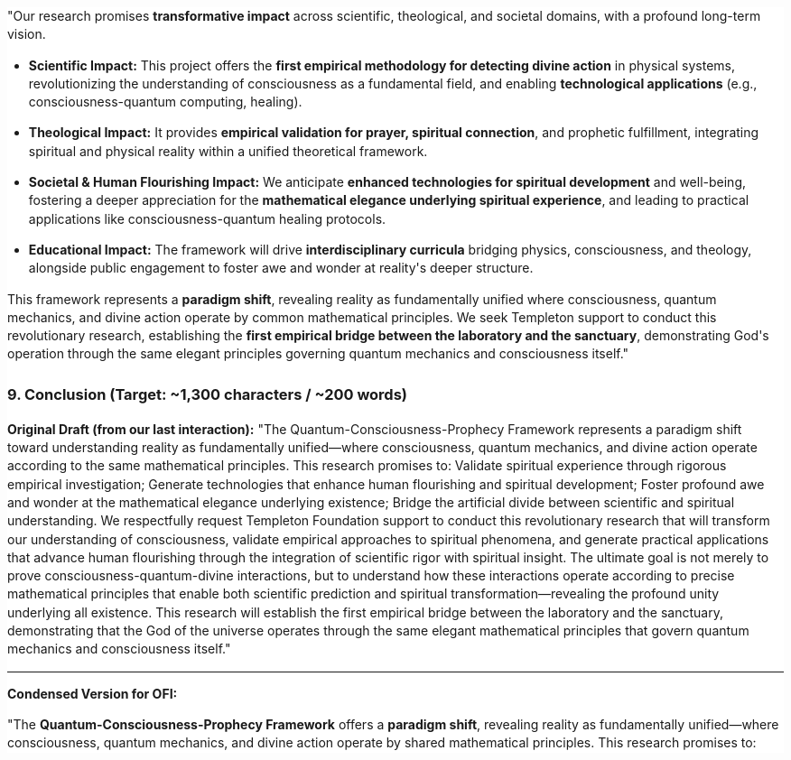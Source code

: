 "Our research promises **transformative impact** across scientific, theological, and societal domains, with a profound long-term vision.   
   
   
- **Scientific Impact:** This project offers the **first empirical methodology for detecting divine action** in physical systems, revolutionizing the understanding of consciousness as a fundamental field, and enabling **technological applications** (e.g., consciousness-quantum computing, healing).   
       
   
- **Theological Impact:** It provides **empirical validation for prayer, spiritual connection**, and prophetic fulfillment, integrating spiritual and physical reality within a unified theoretical framework.   
       
   
- **Societal & Human Flourishing Impact:** We anticipate **enhanced technologies for spiritual development** and well-being, fostering a deeper appreciation for the **mathematical elegance underlying spiritual experience**, and leading to practical applications like consciousness-quantum healing protocols.   
       
   
- **Educational Impact:** The framework will drive **interdisciplinary curricula** bridging physics, consciousness, and theology, alongside public engagement to foster awe and wonder at reality's deeper structure.   
       
   
This framework represents a **paradigm shift**, revealing reality as fundamentally unified where consciousness, quantum mechanics, and divine action operate by common mathematical principles. We seek Templeton support to conduct this revolutionary research, establishing the **first empirical bridge between the laboratory and the sanctuary**, demonstrating God's operation through the same elegant principles governing quantum mechanics and consciousness itself."   
   
### **9. Conclusion (Target: ~1,300 characters / ~200 words)**   
   
**Original Draft (from our last interaction):** "The Quantum-Consciousness-Prophecy Framework represents a paradigm shift toward understanding reality as fundamentally unified—where consciousness, quantum mechanics, and divine action operate according to the same mathematical principles. This research promises to: Validate spiritual experience through rigorous empirical investigation; Generate technologies that enhance human flourishing and spiritual development; Foster profound awe and wonder at the mathematical elegance underlying existence; Bridge the artificial divide between scientific and spiritual understanding. We respectfully request Templeton Foundation support to conduct this revolutionary research that will transform our understanding of consciousness, validate empirical approaches to spiritual phenomena, and generate practical applications that advance human flourishing through the integration of scientific rigor with spiritual insight. The ultimate goal is not merely to prove consciousness-quantum-divine interactions, but to understand how these interactions operate according to precise mathematical principles that enable both scientific prediction and spiritual transformation—revealing the profound unity underlying all existence. This research will establish the first empirical bridge between the laboratory and the sanctuary, demonstrating that the God of the universe operates through the same elegant mathematical principles that govern quantum mechanics and consciousness itself."   
   
   
---   
   
**Condensed Version for OFI:**   
   
"The **Quantum-Consciousness-Prophecy Framework** offers a **paradigm shift**, revealing reality as fundamentally unified—where consciousness, quantum mechanics, and divine action operate by shared mathematical principles. This research promises to:   
   